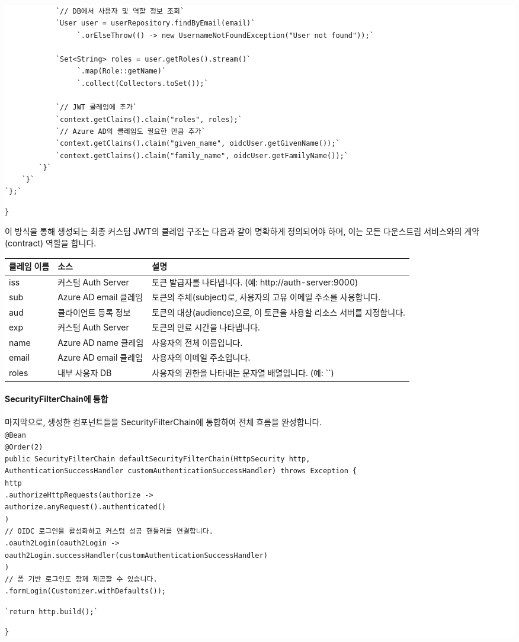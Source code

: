                 `// DB에서 사용자 및 역할 정보 조회`  
                `User user = userRepository.findByEmail(email)`  
                     `.orElseThrow(() -> new UsernameNotFoundException("User not found"));`  
                  
                `Set<String> roles = user.getRoles().stream()`  
                     `.map(Role::getName)`  
                     `.collect(Collectors.toSet());`

                `// JWT 클레임에 추가`  
                `context.getClaims().claim("roles", roles);`  
                `// Azure AD의 클레임도 필요한 만큼 추가`  
                `context.getClaims().claim("given_name", oidcUser.getGivenName());`  
                `context.getClaims().claim("family_name", oidcUser.getFamilyName());`  
            `}`  
        `}`  
    `};`  
`}`

이 방식을 통해 생성되는 최종 커스텀 JWT의 클레임 구조는 다음과 같이 명확하게 정의되어야 하며, 이는 모든 다운스트림 서비스와의 계약(contract) 역할을 합니다.

| 클레임 이름 | 소스 | 설명 |
| :---- | :---- | :---- |
| iss | 커스텀 Auth Server | 토큰 발급자를 나타냅니다. (예: http://auth-server:9000) |
| sub | Azure AD email 클레임 | 토큰의 주체(subject)로, 사용자의 고유 이메일 주소를 사용합니다. |
| aud | 클라이언트 등록 정보 | 토큰의 대상(audience)으로, 이 토큰을 사용할 리소스 서버를 지정합니다. |
| exp | 커스텀 Auth Server | 토큰의 만료 시간을 나타냅니다. |
| name | Azure AD name 클레임 | 사용자의 전체 이름입니다. |
| email | Azure AD email 클레임 | 사용자의 이메일 주소입니다. |
| roles | 내부 사용자 DB | 사용자의 권한을 나타내는 문자열 배열입니다. (예: \`\`) |

#### **SecurityFilterChain에 통합**

마지막으로, 생성한 컴포넌트들을 SecurityFilterChain에 통합하여 전체 흐름을 완성합니다.  
`@Bean`  
`@Order(2)`  
`public SecurityFilterChain defaultSecurityFilterChain(HttpSecurity http,`  
                                                    `AuthenticationSuccessHandler customAuthenticationSuccessHandler) throws Exception {`  
    `http`  
     `.authorizeHttpRequests(authorize ->`  
            `authorize.anyRequest().authenticated()`  
        `)`  
        `// OIDC 로그인을 활성화하고 커스텀 성공 핸들러를 연결합니다.`  
     `.oauth2Login(oauth2Login ->`  
            `oauth2Login.successHandler(customAuthenticationSuccessHandler)`  
        `)`  
        `// 폼 기반 로그인도 함께 제공할 수 있습니다.`  
     `.formLogin(Customizer.withDefaults());`

    `return http.build();`  
`}`
